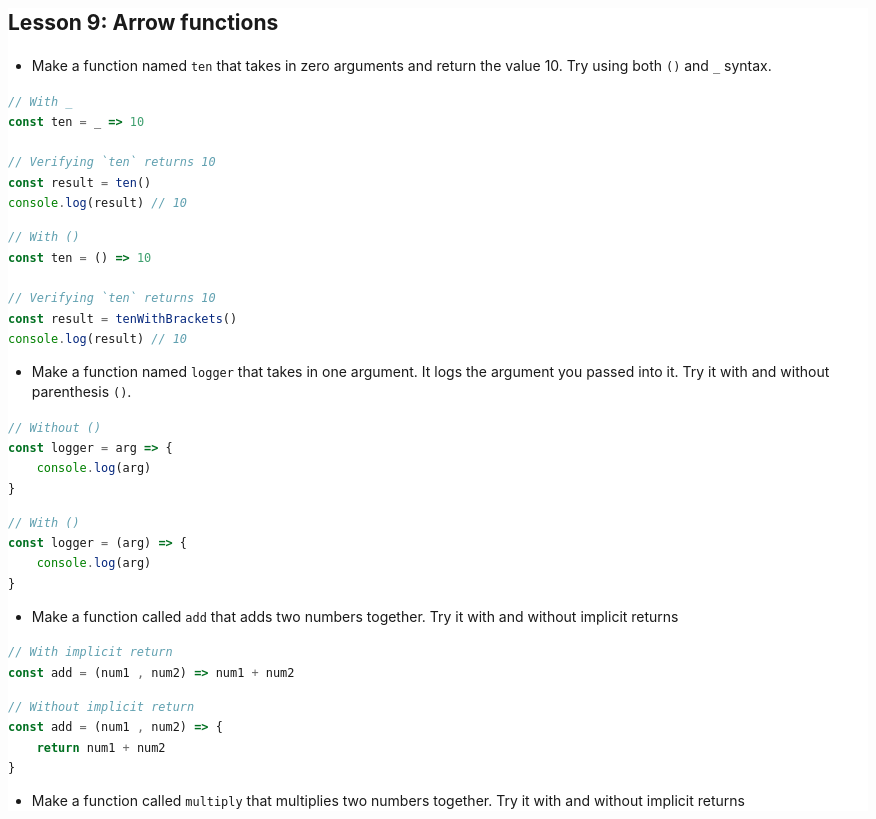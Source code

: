 
## Lesson 9: Arrow functions

- Make a function named `ten` that takes in zero arguments and return the value 10. Try using both `()` and `_` syntax.

```javascript
// With _
const ten = _ => 10

// Verifying `ten` returns 10
const result = ten()
console.log(result) // 10
```

```javascript
// With ()
const ten = () => 10

// Verifying `ten` returns 10
const result = tenWithBrackets()
console.log(result) // 10
```

-  Make a function named `logger` that takes in one argument. It logs the argument you passed into it. Try it with and without parenthesis `()`.

```javascript
// Without ()
const logger = arg => {
	console.log(arg)
}
```

```javascript
// With ()
const logger = (arg) => {
	console.log(arg)
}
```

- Make a function called `add` that adds two numbers together. Try it with and without implicit returns

```javascript
// With implicit return
const add = (num1 , num2) => num1 + num2
```

```javascript
// Without implicit return
const add = (num1 , num2) => {
	return num1 + num2
}
```

- Make a function called `multiply` that multiplies two numbers together. Try it with and without implicit returns
